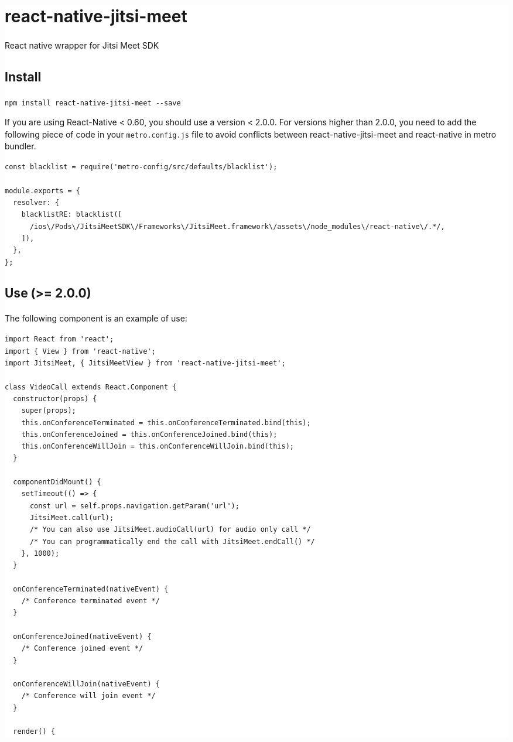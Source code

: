 # react-native-jitsi-meet
React native wrapper for Jitsi Meet SDK

## Install

`npm install react-native-jitsi-meet --save`

If you are using React-Native < 0.60, you should use a version < 2.0.0.
For versions higher than 2.0.0, you need to add the following piece of code in your ```metro.config.js``` file to avoid conflicts between react-native-jitsi-meet and react-native in metro bundler.

```
const blacklist = require('metro-config/src/defaults/blacklist');

module.exports = {
  resolver: {
    blacklistRE: blacklist([
      /ios\/Pods\/JitsiMeetSDK\/Frameworks\/JitsiMeet.framework\/assets\/node_modules\/react-native\/.*/,
    ]),
  },
};
```

## Use (>= 2.0.0)

The following component is an example of use:

```
import React from 'react';
import { View } from 'react-native';
import JitsiMeet, { JitsiMeetView } from 'react-native-jitsi-meet';

class VideoCall extends React.Component {
  constructor(props) {
    super(props);
    this.onConferenceTerminated = this.onConferenceTerminated.bind(this);
    this.onConferenceJoined = this.onConferenceJoined.bind(this);
    this.onConferenceWillJoin = this.onConferenceWillJoin.bind(this);
  }

  componentDidMount() {
    setTimeout(() => {
      const url = self.props.navigation.getParam('url');
      JitsiMeet.call(url);
      /* You can also use JitsiMeet.audioCall(url) for audio only call */
      /* You can programmatically end the call with JitsiMeet.endCall() */
    }, 1000);
  }

  onConferenceTerminated(nativeEvent) {
    /* Conference terminated event */
  }

  onConferenceJoined(nativeEvent) {
    /* Conference joined event */
  }

  onConferenceWillJoin(nativeEvent) {
    /* Conference will join event */
  }

  render() {
```